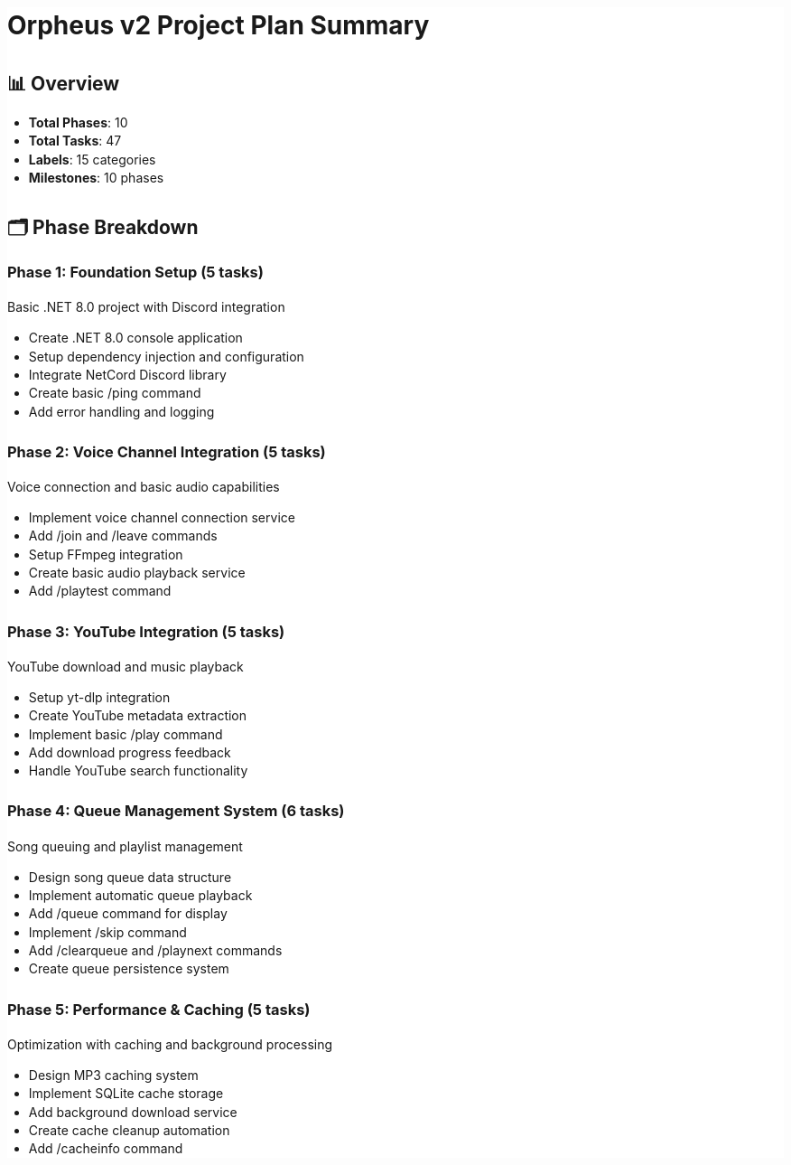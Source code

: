 # Orpheus v2 Project Plan Summary

## 📊 Overview
- **Total Phases**: 10
- **Total Tasks**: 47
- **Labels**: 15 categories
- **Milestones**: 10 phases

## 🗂️ Phase Breakdown

### Phase 1: Foundation Setup (5 tasks)
Basic .NET 8.0 project with Discord integration
- Create .NET 8.0 console application
- Setup dependency injection and configuration  
- Integrate NetCord Discord library
- Create basic /ping command
- Add error handling and logging

### Phase 2: Voice Channel Integration (5 tasks) 
Voice connection and basic audio capabilities
- Implement voice channel connection service
- Add /join and /leave commands
- Setup FFmpeg integration
- Create basic audio playback service
- Add /playtest command

### Phase 3: YouTube Integration (5 tasks)
YouTube download and music playback
- Setup yt-dlp integration
- Create YouTube metadata extraction
- Implement basic /play command
- Add download progress feedback
- Handle YouTube search functionality

### Phase 4: Queue Management System (6 tasks)
Song queuing and playlist management  
- Design song queue data structure
- Implement automatic queue playback
- Add /queue command for display
- Implement /skip command
- Add /clearqueue and /playnext commands
- Create queue persistence system

### Phase 5: Performance & Caching (5 tasks)
Optimization with caching and background processing
- Design MP3 caching system
- Implement SQLite cache storage
- Add background download service
- Create cache cleanup automation
- Add /cacheinfo command

